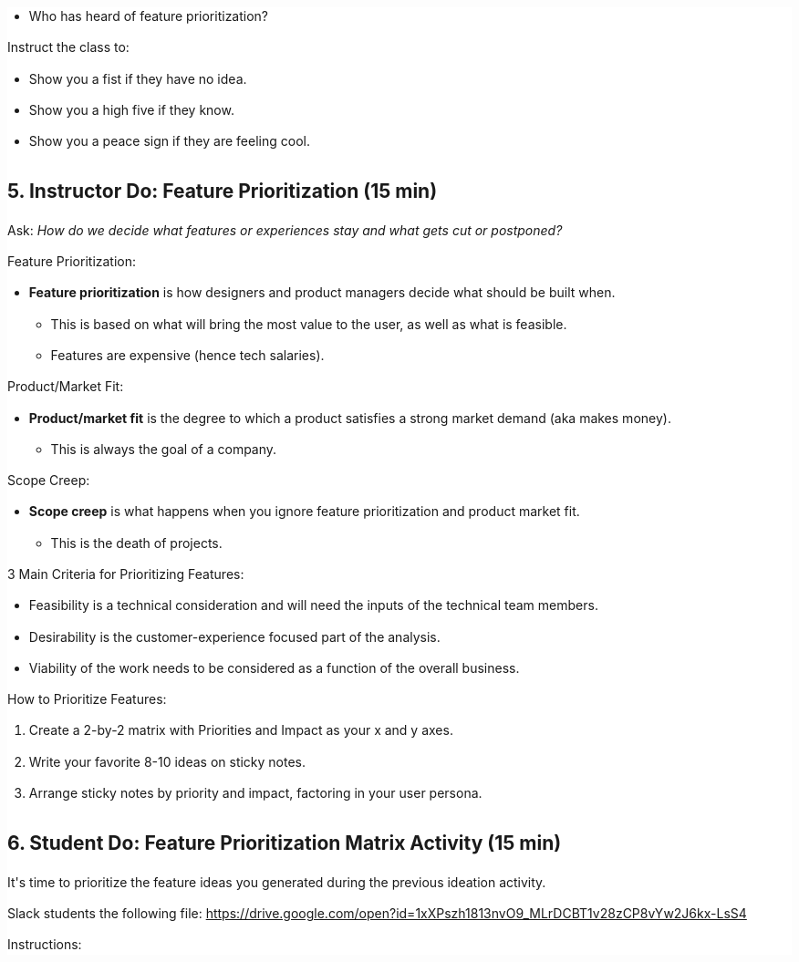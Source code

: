 - Who has heard of feature prioritization?

Instruct the class to:

- Show you a fist if they have no idea.

- Show you a high five if they know.

- Show you a peace sign if they are feeling cool.

## 5. Instructor Do: Feature Prioritization (15 min)

Ask: *How do we decide what features or experiences stay and what gets cut or postponed?*

Feature Prioritization:

- **Feature prioritization** is how designers and product managers decide what should be built when.

  - This is based on what will bring the most value to the user, as well as what is feasible.

  - Features are expensive (hence tech salaries).

Product/Market Fit:

- **Product/market fit** is the degree to which a product satisfies a strong market demand (aka makes money).

  - This is always the goal of a company.

Scope Creep:

- **Scope creep** is what happens when you ignore feature prioritization and product market fit.

  - This is the death of projects.

3 Main Criteria for Prioritizing Features:

- Feasibility is a technical consideration and will need the inputs of the technical team members.

- Desirability is the customer-experience focused part of the analysis.

- Viability of the work needs to be considered as a function of the overall business.

How to Prioritize Features:

1. Create a 2-by-2 matrix with Priorities and Impact as your x and y axes.

2. Write your favorite 8-10 ideas on sticky notes.

3. Arrange sticky notes by priority and impact, factoring in your user persona.

## 6. Student Do: Feature Prioritization Matrix Activity (15 min)

It's time to prioritize the feature ideas you generated during the previous ideation activity.

Slack students the following file:
https://drive.google.com/open?id=1xXPszh1813nvO9_MLrDCBT1v28zCP8vYw2J6kx-LsS4

Instructions:
